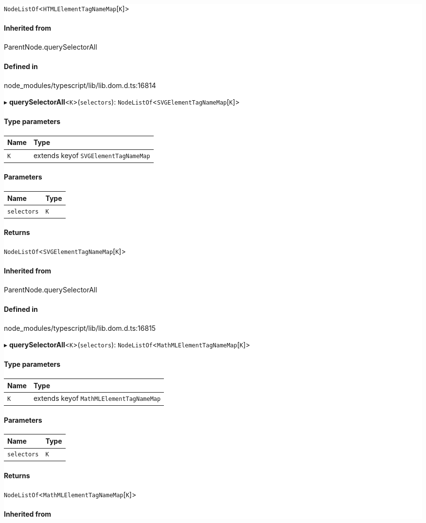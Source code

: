 `NodeListOf`\<`HTMLElementTagNameMap`[`K`]\>

#### Inherited from

ParentNode.querySelectorAll

#### Defined in

node_modules/typescript/lib/lib.dom.d.ts:16814

▸ **querySelectorAll**\<`K`\>(`selectors`): `NodeListOf`\<`SVGElementTagNameMap`[`K`]\>

#### Type parameters

| Name | Type |
| :------ | :------ |
| `K` | extends keyof `SVGElementTagNameMap` |

#### Parameters

| Name | Type |
| :------ | :------ |
| `selectors` | `K` |

#### Returns

`NodeListOf`\<`SVGElementTagNameMap`[`K`]\>

#### Inherited from

ParentNode.querySelectorAll

#### Defined in

node_modules/typescript/lib/lib.dom.d.ts:16815

▸ **querySelectorAll**\<`K`\>(`selectors`): `NodeListOf`\<`MathMLElementTagNameMap`[`K`]\>

#### Type parameters

| Name | Type |
| :------ | :------ |
| `K` | extends keyof `MathMLElementTagNameMap` |

#### Parameters

| Name | Type |
| :------ | :------ |
| `selectors` | `K` |

#### Returns

`NodeListOf`\<`MathMLElementTagNameMap`[`K`]\>

#### Inherited from
